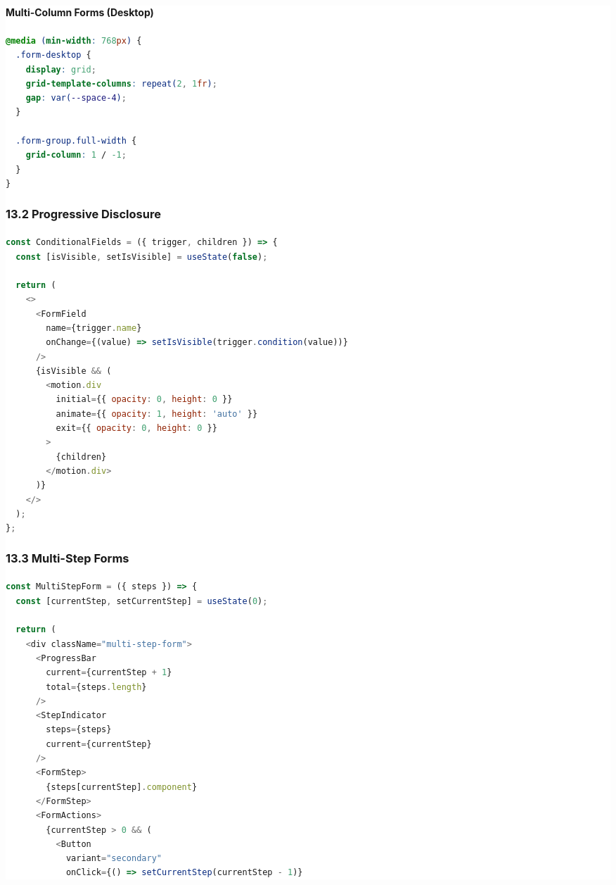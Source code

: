 #### Multi-Column Forms (Desktop)
```css
@media (min-width: 768px) {
  .form-desktop {
    display: grid;
    grid-template-columns: repeat(2, 1fr);
    gap: var(--space-4);
  }
  
  .form-group.full-width {
    grid-column: 1 / -1;
  }
}
```

### 13.2 Progressive Disclosure

```javascript
const ConditionalFields = ({ trigger, children }) => {
  const [isVisible, setIsVisible] = useState(false);
  
  return (
    <>
      <FormField
        name={trigger.name}
        onChange={(value) => setIsVisible(trigger.condition(value))}
      />
      {isVisible && (
        <motion.div
          initial={{ opacity: 0, height: 0 }}
          animate={{ opacity: 1, height: 'auto' }}
          exit={{ opacity: 0, height: 0 }}
        >
          {children}
        </motion.div>
      )}
    </>
  );
};
```

### 13.3 Multi-Step Forms

```javascript
const MultiStepForm = ({ steps }) => {
  const [currentStep, setCurrentStep] = useState(0);
  
  return (
    <div className="multi-step-form">
      <ProgressBar 
        current={currentStep + 1} 
        total={steps.length} 
      />
      <StepIndicator 
        steps={steps} 
        current={currentStep} 
      />
      <FormStep>
        {steps[currentStep].component}
      </FormStep>
      <FormActions>
        {currentStep > 0 && (
          <Button 
            variant="secondary" 
            onClick={() => setCurrentStep(currentStep - 1)}
```